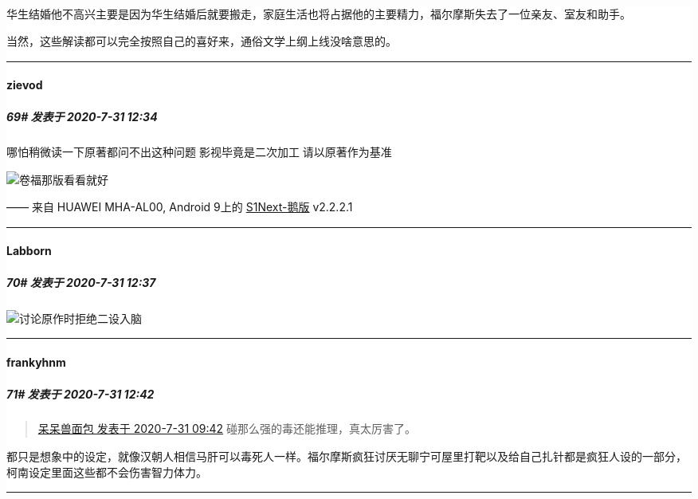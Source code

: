 
华生结婚他不高兴主要是因为华生结婚后就要搬走，家庭生活也将占据他的主要精力，福尔摩斯失去了一位亲友、室友和助手。


当然，这些解读都可以完全按照自己的喜好来，通俗文学上纲上线没啥意思的。







-----

####  zievod  
##### 69#       发表于 2020-7-31 12:34




哪怕稍微读一下原著都问不出这种问题
影视毕竟是二次加工 请以原著作为基准

<img src="https://static.saraba1st.com/image/smiley/face2017/001.png" referrerpolicy="no-referrer">卷福那版看看就好 


—— 来自 HUAWEI MHA-AL00, Android 9上的 [S1Next-鹅版](https://github.com/ykrank/S1-Next/releases) v2.2.2.1







-----

####  Labborn  
##### 70#       发表于 2020-7-31 12:37



<img src="https://static.saraba1st.com/image/smiley/face2017/022.png" referrerpolicy="no-referrer">讨论原作时拒绝二设入脑







-----

####  frankyhnm  
##### 71#       发表于 2020-7-31 12:42



<blockquote><a href="httphttps://bbs.saraba1st.com/2b/forum.php?mod=redirect&amp;goto=findpost&amp;pid=48268938&amp;ptid=1952383" target="_blank">呆呆兽面包 发表于 2020-7-31 09:42</a>
碰那么强的毒还能推理，真太厉害了。</blockquote>
都只是想象中的设定，就像汉朝人相信马肝可以毒死人一样。福尔摩斯疯狂讨厌无聊宁可屋里打靶以及给自己扎针都是疯狂人设的一部分，柯南设定里面这些都不会伤害智力体力。







-----

